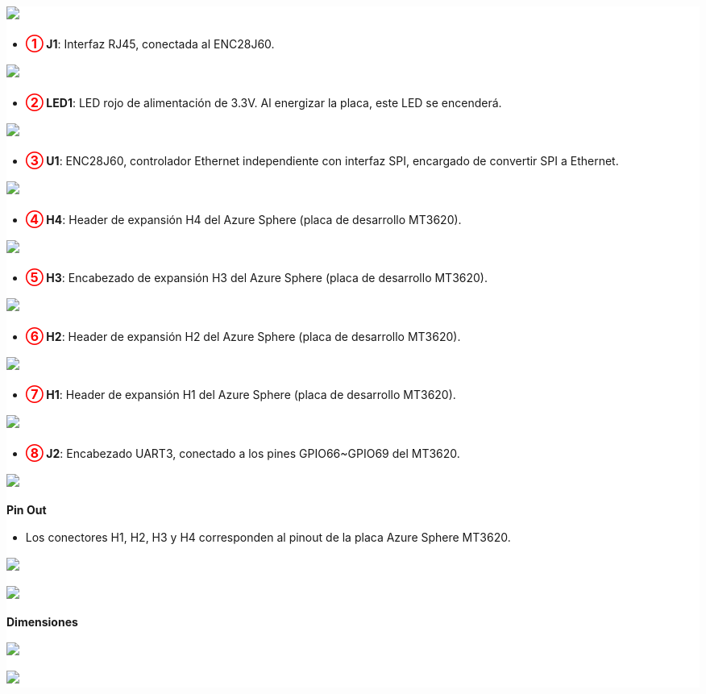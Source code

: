 ![](https://files.seeedstudio.com/wiki/MT3620_Ethernet_Shield_v1.0/img/hardware_overview.png)

- **<font face="" size="3" font color="ff0000">①</font> J1**: Interfaz RJ45, conectada al ENC28J60.

![](https://files.seeedstudio.com/wiki/MT3620_Ethernet_Shield_v1.0/img/J1.png)

- **<font face="" size="3" font color="ff0000">②</font> LED1**: LED rojo de alimentación de 3.3V. Al energizar la placa, este LED se encenderá.

![](https://files.seeedstudio.com/wiki/MT3620_Ethernet_Shield_v1.0/img/led.png)

- **<font face="" size="3" font color="ff0000">③</font> U1**: ENC28J60, controlador Ethernet independiente con interfaz SPI, encargado de convertir SPI a Ethernet.

![](https://files.seeedstudio.com/wiki/MT3620_Ethernet_Shield_v1.0/img/U1.png)

- **<font face="" size="3" font color="ff0000">④</font> H4**: Header de expansión H4 del Azure Sphere (placa de desarrollo MT3620).

![](https://files.seeedstudio.com/wiki/MT3620_Ethernet_Shield_v1.0/img/H4.png)

- **<font face="" size="3" font color="ff0000">⑤</font> H3**: Encabezado de expansión H3 del Azure Sphere (placa de desarrollo MT3620).

![](https://files.seeedstudio.com/wiki/MT3620_Ethernet_Shield_v1.0/img/H3.png)

- **<font face="" size="3" font color="ff0000">⑥</font> H2**: Header de expansión H2 del Azure Sphere (placa de desarrollo MT3620).

![](https://files.seeedstudio.com/wiki/MT3620_Ethernet_Shield_v1.0/img/H2.png)

- **<font face="" size="3" font color="ff0000">⑦</font> H1**: Header de expansión H1 del Azure Sphere (placa de desarrollo MT3620).

![](https://files.seeedstudio.com/wiki/MT3620_Ethernet_Shield_v1.0/img/H1.png)

- **<font face="" size="3" font color="ff0000">⑧</font> J2**: Encabezado UART3, conectado a los pines GPIO66~GPIO69 del MT3620.

![](https://files.seeedstudio.com/wiki/MT3620_Ethernet_Shield_v1.0/img/J2.png)

**Pin Out**

- Los conectores H1, H2, H3 y H4 corresponden al pinout de la placa Azure Sphere MT3620.

![](https://files.seeedstudio.com/wiki/Azure_Sphere_MT3620_Development_Kit/img/H1_2.png)

![](https://files.seeedstudio.com/wiki/Azure_Sphere_MT3620_Development_Kit/img/H3_4.png)

**Dimensiones**

![](https://files.seeedstudio.com/wiki/MT3620_Ethernet_Shield_v1.0/img/drawing1.png)

![](https://files.seeedstudio.com/wiki/MT3620_Ethernet_Shield_v1.0/img/drawing2.png)
